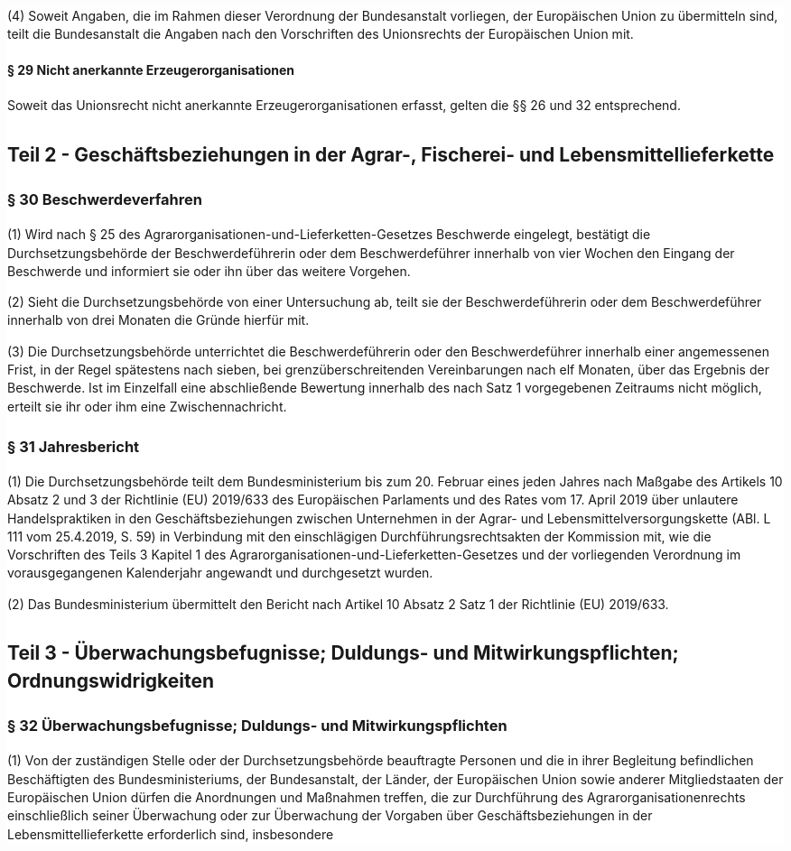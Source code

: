 (4) Soweit Angaben, die im Rahmen dieser Verordnung der Bundesanstalt vorliegen, der Europäischen Union zu übermitteln sind, teilt die Bundesanstalt die Angaben nach den Vorschriften des Unionsrechts der Europäischen Union mit.


#### § 29 Nicht anerkannte Erzeugerorganisationen

Soweit das Unionsrecht nicht anerkannte Erzeugerorganisationen erfasst, gelten die §§ 26 und 32 entsprechend.


## Teil 2 - Geschäftsbeziehungen in der Agrar-, Fischerei- und Lebensmittellieferkette


### § 30 Beschwerdeverfahren

(1) Wird nach § 25 des Agrarorganisationen-und-Lieferketten-Gesetzes Beschwerde eingelegt, bestätigt die Durchsetzungsbehörde der Beschwerdeführerin oder dem Beschwerdeführer innerhalb von vier Wochen den Eingang der Beschwerde und informiert sie oder ihn über das weitere Vorgehen.

(2) Sieht die Durchsetzungsbehörde von einer Untersuchung ab, teilt sie der Beschwerdeführerin oder dem Beschwerdeführer innerhalb von drei Monaten die Gründe hierfür mit.

(3) Die Durchsetzungsbehörde unterrichtet die Beschwerdeführerin oder den Beschwerdeführer innerhalb einer angemessenen Frist, in der Regel spätestens nach sieben, bei grenzüberschreitenden Vereinbarungen nach elf Monaten, über das Ergebnis der Beschwerde. Ist im Einzelfall eine abschließende Bewertung innerhalb des nach Satz 1 vorgegebenen Zeitraums nicht möglich, erteilt sie ihr oder ihm eine Zwischennachricht.


### § 31 Jahresbericht

(1) Die Durchsetzungsbehörde teilt dem Bundesministerium bis zum 20. Februar eines jeden Jahres nach Maßgabe des Artikels 10 Absatz 2 und 3 der Richtlinie (EU) 2019/633 des Europäischen Parlaments und des Rates vom 17. April 2019 über unlautere Handelspraktiken in den Geschäftsbeziehungen zwischen Unternehmen in der Agrar- und Lebensmittelversorgungskette (ABl. L 111 vom 25.4.2019, S. 59) in Verbindung mit den einschlägigen Durchführungsrechtsakten der Kommission mit, wie die Vorschriften des Teils 3 Kapitel 1 des Agrarorganisationen-und-Lieferketten-Gesetzes und der vorliegenden Verordnung im vorausgegangenen Kalenderjahr angewandt und durchgesetzt wurden.

(2) Das Bundesministerium übermittelt den Bericht nach Artikel 10 Absatz 2 Satz 1 der Richtlinie (EU) 2019/633.


## Teil 3 - Überwachungsbefugnisse; Duldungs- und Mitwirkungspflichten; Ordnungswidrigkeiten


### § 32 Überwachungsbefugnisse; Duldungs- und Mitwirkungspflichten

(1) Von der zuständigen Stelle oder der Durchsetzungsbehörde beauftragte Personen und die in ihrer Begleitung befindlichen Beschäftigten des Bundesministeriums, der Bundesanstalt, der Länder, der Europäischen Union sowie anderer Mitgliedstaaten der Europäischen Union dürfen die Anordnungen und Maßnahmen treffen, die zur Durchführung des Agrarorganisationenrechts einschließlich seiner Überwachung oder zur Überwachung der Vorgaben über Geschäftsbeziehungen in der Lebensmittellieferkette erforderlich sind, insbesondere
